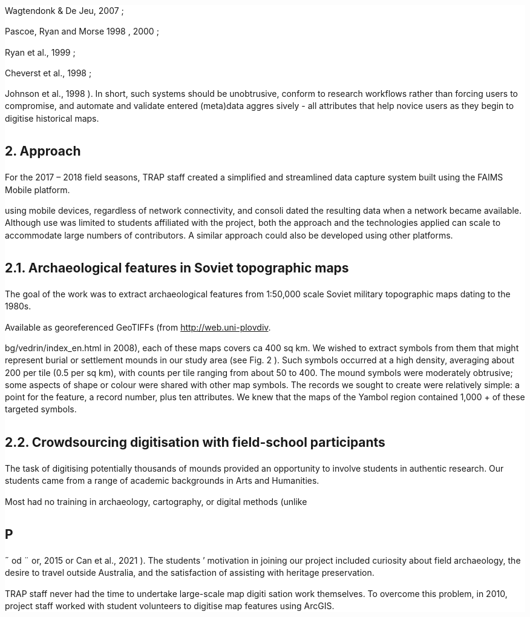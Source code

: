 Wagtendonk & De Jeu, 2007 ;

Pascoe, Ryan and Morse 1998 , 2000 ;

Ryan et al., 1999 ;

Cheverst et al., 1998 ;

Johnson et al., 1998 ). In short, such systems should be unobtrusive, conform to research workflows rather than forcing users to compromise, and automate and validate entered (meta)data aggres sively - all attributes that help novice users as they begin to digitise historical maps.

## 2. Approach

For the 2017 – 2018 field seasons, TRAP staff created a simplified and streamlined data capture system built using the FAIMS Mobile platform.

using mobile devices, regardless of network connectivity, and consoli dated the resulting data when a network became available. Although use was limited to students affiliated with the project, both the approach and the technologies applied can scale to accommodate large numbers of contributors. A similar approach could also be developed using other platforms.

## 2.1. Archaeological features in Soviet topographic maps

The goal of the work was to extract archaeological features from 1:50,000 scale Soviet military topographic maps dating to the 1980s.

Available as georeferenced GeoTIFFs (from http://web.uni-plovdiv.

bg/vedrin/index_en.html in 2008), each of these maps covers ca 400 sq km. We wished to extract symbols from them that might represent burial or settlement mounds in our study area (see Fig. 2 ). Such symbols occurred at a high density, averaging about 200 per tile (0.5 per sq km), with counts per tile ranging from about 50 to 400. The mound symbols were moderately obtrusive; some aspects of shape or colour were shared with other map symbols. The records we sought to create were relatively simple: a point for the feature, a record number, plus ten attributes. We knew that the maps of the Yambol region contained 1,000 + of these targeted symbols.

## 2.2. Crowdsourcing digitisation with field-school participants

The task of digitising potentially thousands of mounds provided an opportunity to involve students in authentic research. Our students came from a range of academic backgrounds in Arts and Humanities.

Most had no training in archaeology, cartography, or digital methods (unlike

## P

˝ od ¨ or, 2015 or Can et al., 2021 ). The students ’ motivation in joining our project included curiosity about field archaeology, the desire to travel outside Australia, and the satisfaction of assisting with heritage preservation.

TRAP staff never had the time to undertake large-scale map digiti sation work themselves. To overcome this problem, in 2010, project staff worked with student volunteers to digitise map features using ArcGIS.
